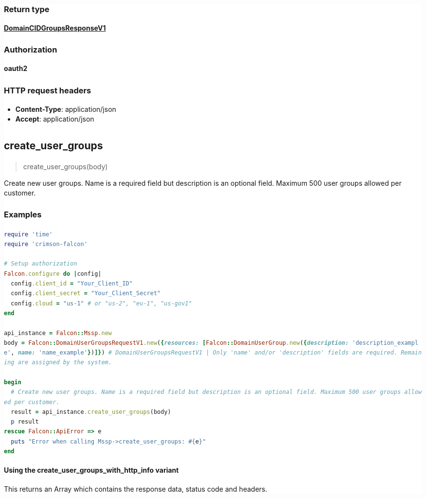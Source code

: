 ### Return type

[**DomainCIDGroupsResponseV1**](DomainCIDGroupsResponseV1.md)

### Authorization

**oauth2**

### HTTP request headers

- **Content-Type**: application/json
- **Accept**: application/json


## create_user_groups

> <DomainUserGroupsResponseV1> create_user_groups(body)

Create new user groups. Name is a required field but description is an optional field. Maximum 500 user groups allowed per customer.

### Examples

```ruby
require 'time'
require 'crimson-falcon'

# Setup authorization
Falcon.configure do |config|
  config.client_id = "Your_Client_ID"
  config.client_secret = "Your_Client_Secret"
  config.cloud = "us-1" # or "us-2", "eu-1", "us-gov1"
end

api_instance = Falcon::Mssp.new
body = Falcon::DomainUserGroupsRequestV1.new({resources: [Falcon::DomainUserGroup.new({description: 'description_example', name: 'name_example'})]}) # DomainUserGroupsRequestV1 | Only 'name' and/or 'description' fields are required. Remaining are assigned by the system.

begin
  # Create new user groups. Name is a required field but description is an optional field. Maximum 500 user groups allowed per customer.
  result = api_instance.create_user_groups(body)
  p result
rescue Falcon::ApiError => e
  puts "Error when calling Mssp->create_user_groups: #{e}"
end
```

#### Using the create_user_groups_with_http_info variant

This returns an Array which contains the response data, status code and headers.
